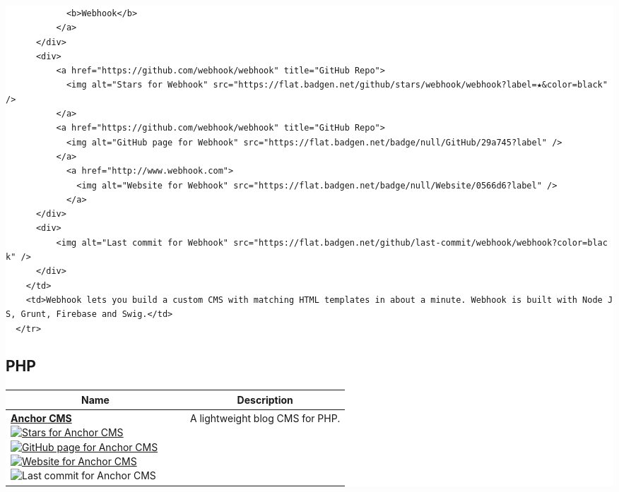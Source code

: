                 <b>Webhook</b>
              </a>
          </div>
          <div>
              <a href="https://github.com/webhook/webhook" title="GitHub Repo">
                <img alt="Stars for Webhook" src="https://flat.badgen.net/github/stars/webhook/webhook?label=★&color=black" />
              </a>
              <a href="https://github.com/webhook/webhook" title="GitHub Repo">
                <img alt="GitHub page for Webhook" src="https://flat.badgen.net/badge/null/GitHub/29a745?label" />
              </a>
                <a href="http://www.webhook.com">
                  <img alt="Website for Webhook" src="https://flat.badgen.net/badge/null/Website/0566d6?label" />
                </a>
          </div>
          <div>
              <img alt="Last commit for Webhook" src="https://flat.badgen.net/github/last-commit/webhook/webhook?color=black" />
          </div>
        </td>
        <td>Webhook lets you build a custom CMS with matching HTML templates in about a minute. Webhook is built with Node JS, Grunt, Firebase and Swig.</td>
      </tr>
  </tbody>
</table>

## PHP

<table>
  <thead>
    <tr>
        <th>Name</th>
        <th>Description</th>
    </tr>
  </thead>
  <tbody>
      <tr>
        <td width="240">
          <div>
              <a href="https://github.com/anchorcms/anchor-cms">
                <b>Anchor CMS</b>
              </a>
          </div>
          <div>
              <a href="https://github.com/anchorcms/anchor-cms" title="GitHub Repo">
                <img alt="Stars for Anchor CMS" src="https://flat.badgen.net/github/stars/anchorcms/anchor-cms?label=★&color=black" />
              </a>
              <a href="https://github.com/anchorcms/anchor-cms" title="GitHub Repo">
                <img alt="GitHub page for Anchor CMS" src="https://flat.badgen.net/badge/null/GitHub/29a745?label" />
              </a>
                <a href="http://anchorcms.com/">
                  <img alt="Website for Anchor CMS" src="https://flat.badgen.net/badge/null/Website/0566d6?label" />
                </a>
          </div>
          <div>
              <img alt="Last commit for Anchor CMS" src="https://flat.badgen.net/github/last-commit/anchorcms/anchor-cms?color=black" />
          </div>
        </td>
        <td>A lightweight blog CMS for PHP.</td>
      </tr>
      <tr>